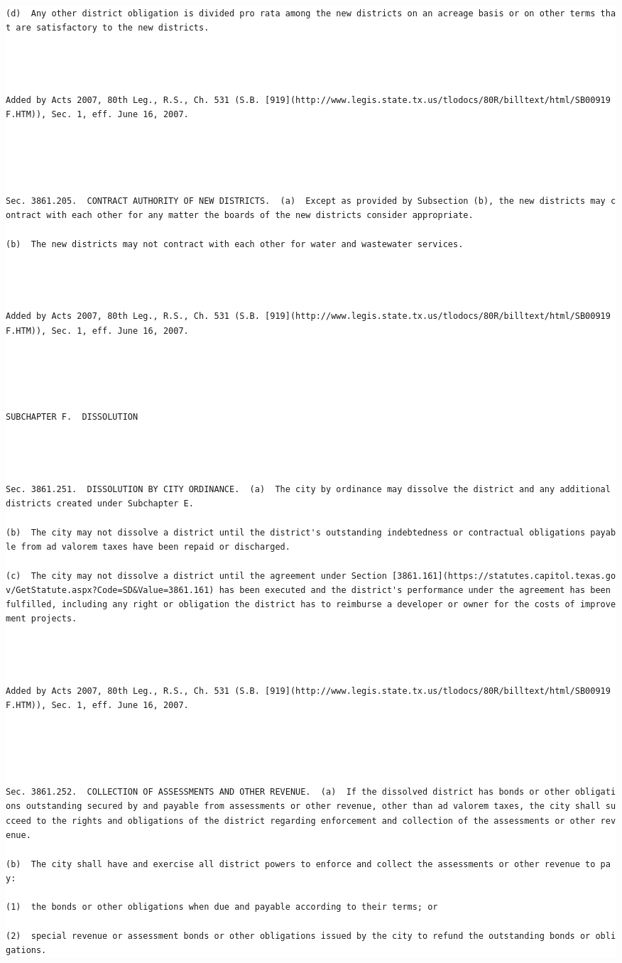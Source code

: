     (d)  Any other district obligation is divided pro rata among the new districts on an acreage basis or on other terms that are satisfactory to the new districts.
    
    
    
    
    Added by Acts 2007, 80th Leg., R.S., Ch. 531 (S.B. [919](http://www.legis.state.tx.us/tlodocs/80R/billtext/html/SB00919F.HTM)), Sec. 1, eff. June 16, 2007.
    
    
    
    
    
    Sec. 3861.205.  CONTRACT AUTHORITY OF NEW DISTRICTS.  (a)  Except as provided by Subsection (b), the new districts may contract with each other for any matter the boards of the new districts consider appropriate.
    
    (b)  The new districts may not contract with each other for water and wastewater services.
    
    
    
    
    Added by Acts 2007, 80th Leg., R.S., Ch. 531 (S.B. [919](http://www.legis.state.tx.us/tlodocs/80R/billtext/html/SB00919F.HTM)), Sec. 1, eff. June 16, 2007.
    
    
    
    
    
    SUBCHAPTER F.  DISSOLUTION
    
      
    
    
    Sec. 3861.251.  DISSOLUTION BY CITY ORDINANCE.  (a)  The city by ordinance may dissolve the district and any additional districts created under Subchapter E.
    
    (b)  The city may not dissolve a district until the district's outstanding indebtedness or contractual obligations payable from ad valorem taxes have been repaid or discharged.
    
    (c)  The city may not dissolve a district until the agreement under Section [3861.161](https://statutes.capitol.texas.gov/GetStatute.aspx?Code=SD&Value=3861.161) has been executed and the district's performance under the agreement has been fulfilled, including any right or obligation the district has to reimburse a developer or owner for the costs of improvement projects.
    
    
    
    
    Added by Acts 2007, 80th Leg., R.S., Ch. 531 (S.B. [919](http://www.legis.state.tx.us/tlodocs/80R/billtext/html/SB00919F.HTM)), Sec. 1, eff. June 16, 2007.
    
    
    
    
    
    Sec. 3861.252.  COLLECTION OF ASSESSMENTS AND OTHER REVENUE.  (a)  If the dissolved district has bonds or other obligations outstanding secured by and payable from assessments or other revenue, other than ad valorem taxes, the city shall succeed to the rights and obligations of the district regarding enforcement and collection of the assessments or other revenue.
    
    (b)  The city shall have and exercise all district powers to enforce and collect the assessments or other revenue to pay:
    
    (1)  the bonds or other obligations when due and payable according to their terms; or
    
    (2)  special revenue or assessment bonds or other obligations issued by the city to refund the outstanding bonds or obligations.
    